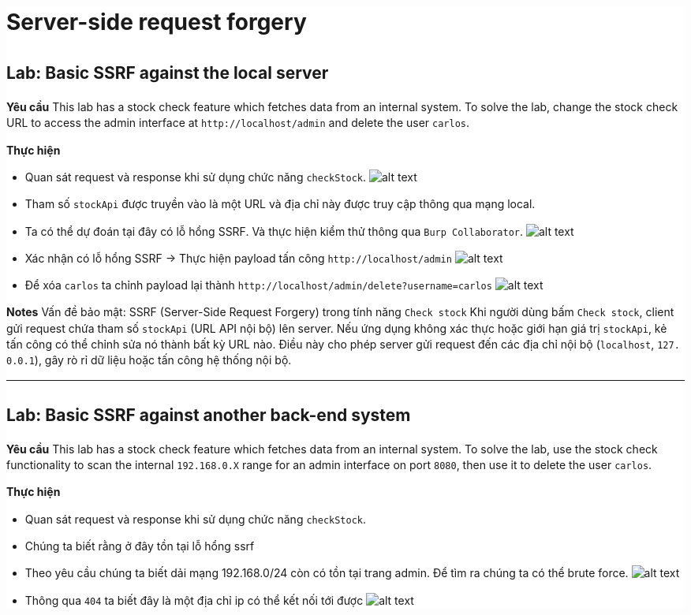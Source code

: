 # Server-side request forgery

## Lab: Basic SSRF against the local server
**Yêu cầu**
This lab has a stock check feature which fetches data from an internal system.
To solve the lab, change the stock check URL to access the admin interface at `http://localhost/admin` and delete the user `carlos`. 

**Thực hiện**
- Quan sát request và response khi sử dụng chức năng `checkStock`.
![alt text](image.png)

- Tham số `stockApi` được truyền vào là một URL và địa chỉ này được truy cập thông qua mạng local.
- Ta có thể dự đoán tại đây có lỗ hổng SSRF. Và thực hiện kiểm thử thông qua `Burp Collaborator`.
![alt text](image-1.png)

- Xác nhận có lỗ hổng SSRF -> Thực hiện payload tấn công `http://localhost/admin`
![alt text](image-2.png)

- Để xóa `carlos` ta chỉnh payload lại thành `http://localhost/admin/delete?username=carlos`
![alt text](image-3.png)

**Notes**
Vấn đề bảo mật: SSRF (Server-Side Request Forgery) trong tính năng `Check stock`
Khi người dùng bấm `Check stock`, client gửi request chứa tham số `stockApi` (URL API nội bộ) lên server.
Nếu ứng dụng không xác thực hoặc giới hạn giá trị `stockApi`, kẻ tấn công có thể chỉnh sửa nó thành bất kỳ URL nào.
Điều này cho phép server gửi request đến các địa chỉ nội bộ (`localhost`, `127.0.0.1`), gây rò rỉ dữ liệu hoặc tấn công hệ thống nội bộ.

---

## Lab: Basic SSRF against another back-end system

**Yêu cầu**
This lab has a stock check feature which fetches data from an internal system.
To solve the lab, use the stock check functionality to scan the internal `192.168.0.X` range for an admin interface on port `8080`, then use it to delete the user `carlos`.

**Thực hiện**
- Quan sát request và response khi sử dụng chức năng `checkStock`.
- Chúng ta biết rằng ở đây tồn tại lỗ hổng ssrf
- Theo yêu cầu chúng ta biết dải mạng 192.168.0/24 còn có tồn tại trang admin. Để tìm ra chúng ta có thể brute force.
![alt text](image-4.png)

- Thông qua `404` ta biết đây là một địa chỉ ip có thể kết nối tới được
![alt text](image-5.png)

